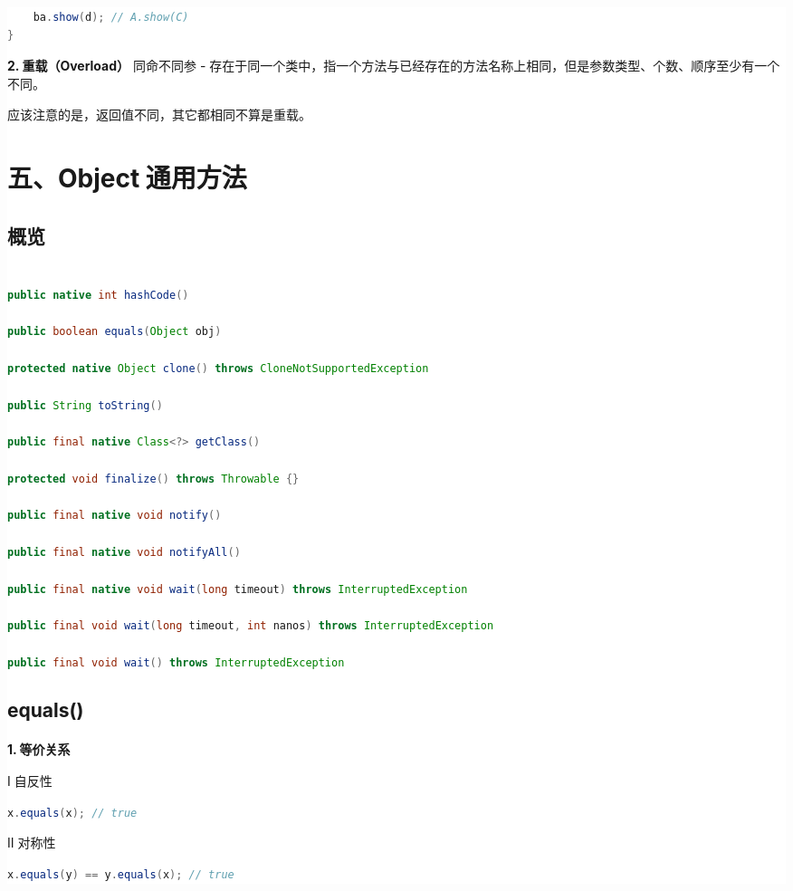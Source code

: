 ```java
    ba.show(d); // A.show(C)
}
```

**2. 重载（Overload）**
同命不同参 - 存在于同一个类中，指一个方法与已经存在的方法名称上相同，但是参数类型、个数、顺序至少有一个不同。

应该注意的是，返回值不同，其它都相同不算是重载。

# 五、Object 通用方法

## 概览

```java

public native int hashCode()

public boolean equals(Object obj)

protected native Object clone() throws CloneNotSupportedException

public String toString()

public final native Class<?> getClass()

protected void finalize() throws Throwable {}

public final native void notify()

public final native void notifyAll()

public final native void wait(long timeout) throws InterruptedException

public final void wait(long timeout, int nanos) throws InterruptedException

public final void wait() throws InterruptedException
```

## equals()

**1. 等价关系**

Ⅰ 自反性

```java
x.equals(x); // true
```

Ⅱ 对称性

```java
x.equals(y) == y.equals(x); // true
```
